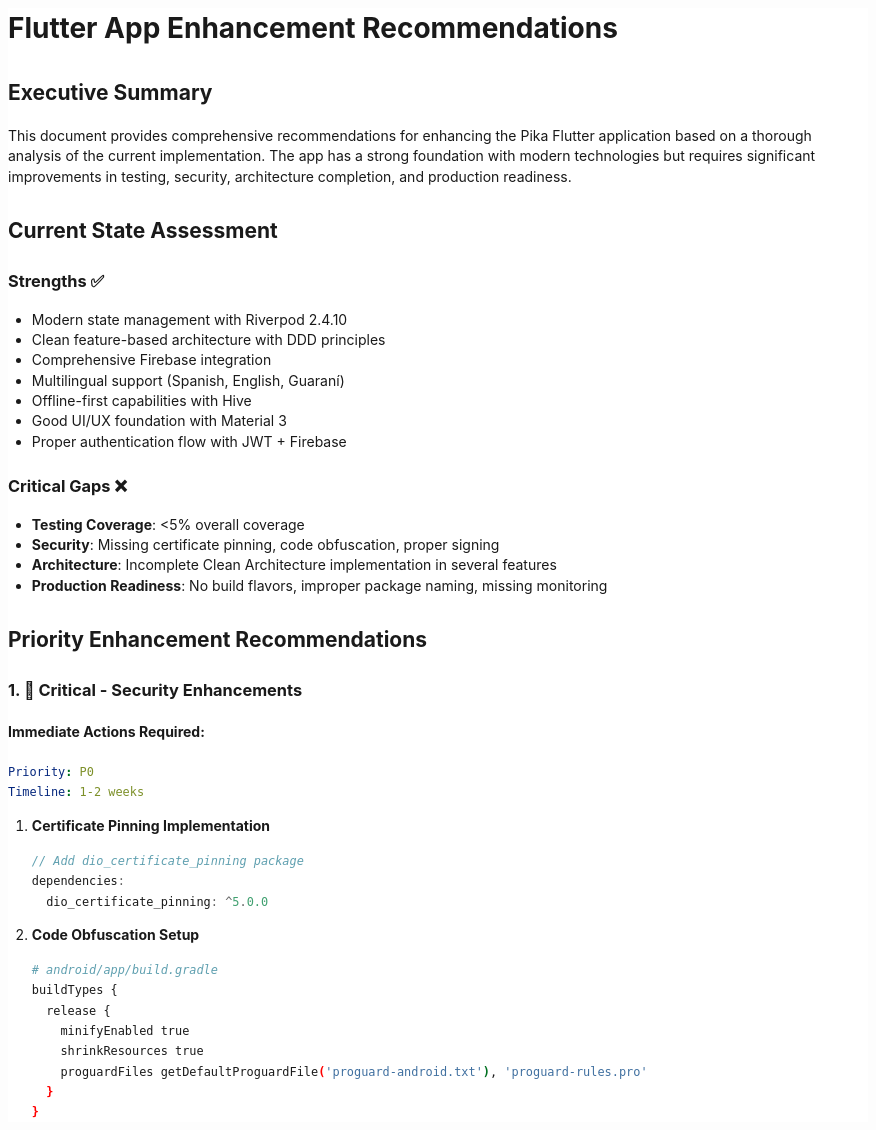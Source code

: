 # Flutter App Enhancement Recommendations

## Executive Summary

This document provides comprehensive recommendations for enhancing the Pika Flutter application based on a thorough analysis of the current implementation. The app has a strong foundation with modern technologies but requires significant improvements in testing, security, architecture completion, and production readiness.

## Current State Assessment

### Strengths ✅

- Modern state management with Riverpod 2.4.10
- Clean feature-based architecture with DDD principles
- Comprehensive Firebase integration
- Multilingual support (Spanish, English, Guaraní)
- Offline-first capabilities with Hive
- Good UI/UX foundation with Material 3
- Proper authentication flow with JWT + Firebase

### Critical Gaps ❌

- **Testing Coverage**: <5% overall coverage
- **Security**: Missing certificate pinning, code obfuscation, proper signing
- **Architecture**: Incomplete Clean Architecture implementation in several features
- **Production Readiness**: No build flavors, improper package naming, missing monitoring

## Priority Enhancement Recommendations

### 1. 🚨 Critical - Security Enhancements

#### Immediate Actions Required:

```yaml
Priority: P0
Timeline: 1-2 weeks
```

1. **Certificate Pinning Implementation**

   ```dart
   // Add dio_certificate_pinning package
   dependencies:
     dio_certificate_pinning: ^5.0.0
   ```

2. **Code Obfuscation Setup**

   ```bash
   # android/app/build.gradle
   buildTypes {
     release {
       minifyEnabled true
       shrinkResources true
       proguardFiles getDefaultProguardFile('proguard-android.txt'), 'proguard-rules.pro'
     }
   }
   ```
